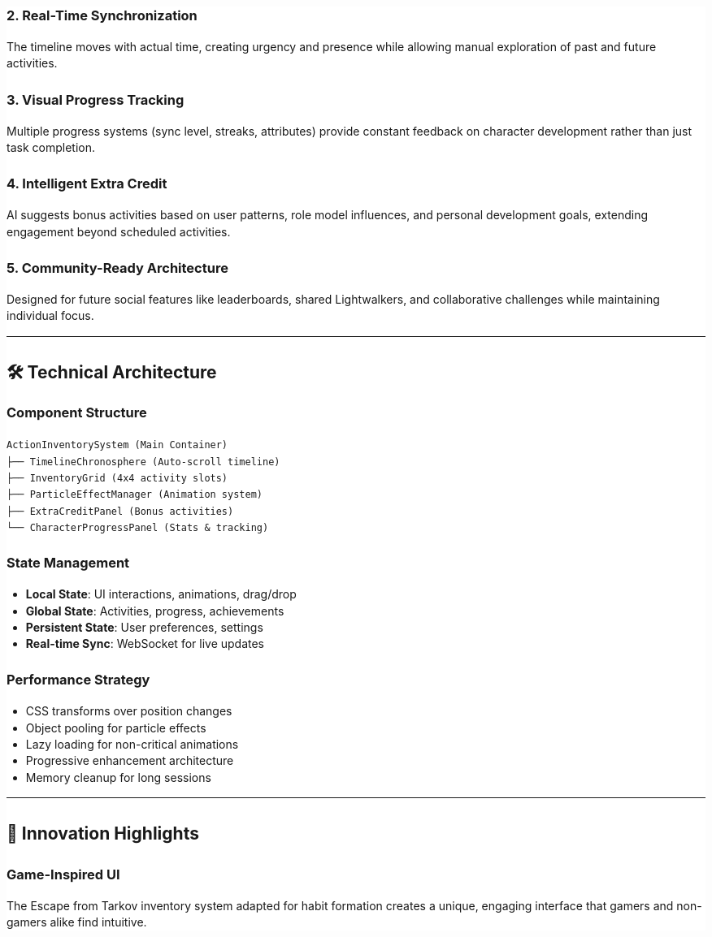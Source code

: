 ### 2. Real-Time Synchronization
The timeline moves with actual time, creating urgency and presence while allowing manual exploration of past and future activities.

### 3. Visual Progress Tracking
Multiple progress systems (sync level, streaks, attributes) provide constant feedback on character development rather than just task completion.

### 4. Intelligent Extra Credit
AI suggests bonus activities based on user patterns, role model influences, and personal development goals, extending engagement beyond scheduled activities.

### 5. Community-Ready Architecture
Designed for future social features like leaderboards, shared Lightwalkers, and collaborative challenges while maintaining individual focus.

---

## 🛠️ Technical Architecture

### Component Structure
```
ActionInventorySystem (Main Container)
├── TimelineChronosphere (Auto-scroll timeline)
├── InventoryGrid (4x4 activity slots)
├── ParticleEffectManager (Animation system)
├── ExtraCreditPanel (Bonus activities)
└── CharacterProgressPanel (Stats & tracking)
```

### State Management
- **Local State**: UI interactions, animations, drag/drop
- **Global State**: Activities, progress, achievements
- **Persistent State**: User preferences, settings
- **Real-time Sync**: WebSocket for live updates

### Performance Strategy
- CSS transforms over position changes
- Object pooling for particle effects
- Lazy loading for non-critical animations
- Progressive enhancement architecture
- Memory cleanup for long sessions

---

## 🎉 Innovation Highlights

### Game-Inspired UI
The Escape from Tarkov inventory system adapted for habit formation creates a unique, engaging interface that gamers and non-gamers alike find intuitive.
